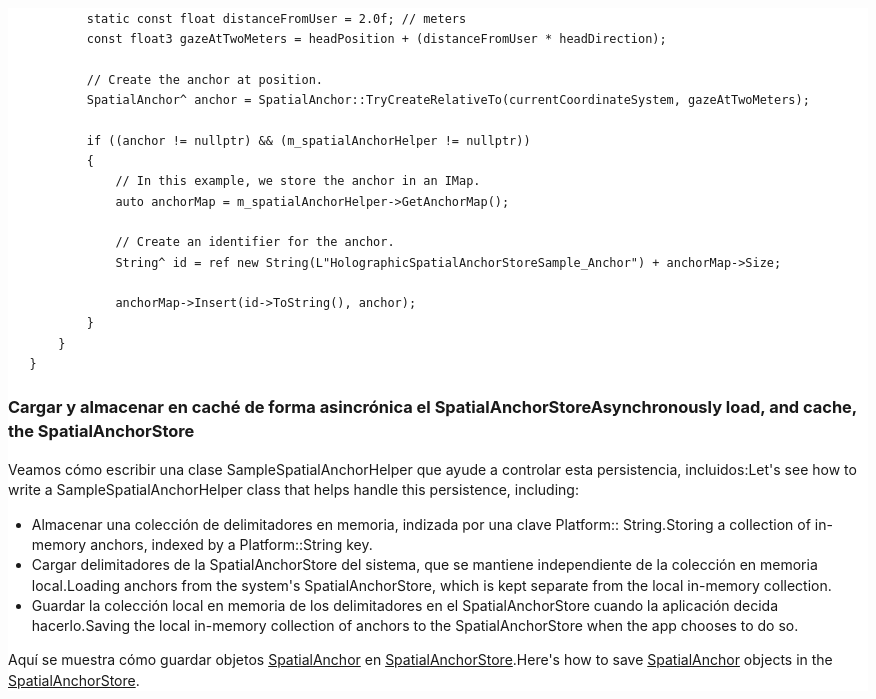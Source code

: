 ```
           static const float distanceFromUser = 2.0f; // meters
           const float3 gazeAtTwoMeters = headPosition + (distanceFromUser * headDirection);

           // Create the anchor at position.
           SpatialAnchor^ anchor = SpatialAnchor::TryCreateRelativeTo(currentCoordinateSystem, gazeAtTwoMeters);

           if ((anchor != nullptr) && (m_spatialAnchorHelper != nullptr))
           {
               // In this example, we store the anchor in an IMap.
               auto anchorMap = m_spatialAnchorHelper->GetAnchorMap();

               // Create an identifier for the anchor.
               String^ id = ref new String(L"HolographicSpatialAnchorStoreSample_Anchor") + anchorMap->Size;

               anchorMap->Insert(id->ToString(), anchor);
           }
       }
   }
```

### <a name="asynchronously-load-and-cache-the-spatialanchorstore"></a><span data-ttu-id="8a4a6-191">Cargar y almacenar en caché de forma asincrónica el SpatialAnchorStore</span><span class="sxs-lookup"><span data-stu-id="8a4a6-191">Asynchronously load, and cache, the SpatialAnchorStore</span></span>

<span data-ttu-id="8a4a6-192">Veamos cómo escribir una clase SampleSpatialAnchorHelper que ayude a controlar esta persistencia, incluidos:</span><span class="sxs-lookup"><span data-stu-id="8a4a6-192">Let's see how to write a SampleSpatialAnchorHelper class that helps handle this persistence, including:</span></span>
* <span data-ttu-id="8a4a6-193">Almacenar una colección de delimitadores en memoria, indizada por una clave Platform:: String.</span><span class="sxs-lookup"><span data-stu-id="8a4a6-193">Storing a collection of in-memory anchors, indexed by a Platform::String key.</span></span>
* <span data-ttu-id="8a4a6-194">Cargar delimitadores de la SpatialAnchorStore del sistema, que se mantiene independiente de la colección en memoria local.</span><span class="sxs-lookup"><span data-stu-id="8a4a6-194">Loading anchors from the system's SpatialAnchorStore, which is kept separate from the local in-memory collection.</span></span>
* <span data-ttu-id="8a4a6-195">Guardar la colección local en memoria de los delimitadores en el SpatialAnchorStore cuando la aplicación decida hacerlo.</span><span class="sxs-lookup"><span data-stu-id="8a4a6-195">Saving the local in-memory collection of anchors to the SpatialAnchorStore when the app chooses to do so.</span></span>

<span data-ttu-id="8a4a6-196">Aquí se muestra cómo guardar objetos [SpatialAnchor](https://msdn.microsoft.com/library/windows/apps/windows.perception.spatial.spatialanchor.aspx) en [SpatialAnchorStore](https://msdn.microsoft.com/library/windows/apps/windows.perception.spatial.spatialanchorstore.aspx).</span><span class="sxs-lookup"><span data-stu-id="8a4a6-196">Here's how to save [SpatialAnchor](https://msdn.microsoft.com/library/windows/apps/windows.perception.spatial.spatialanchor.aspx) objects in the [SpatialAnchorStore](https://msdn.microsoft.com/library/windows/apps/windows.perception.spatial.spatialanchorstore.aspx).</span></span>
